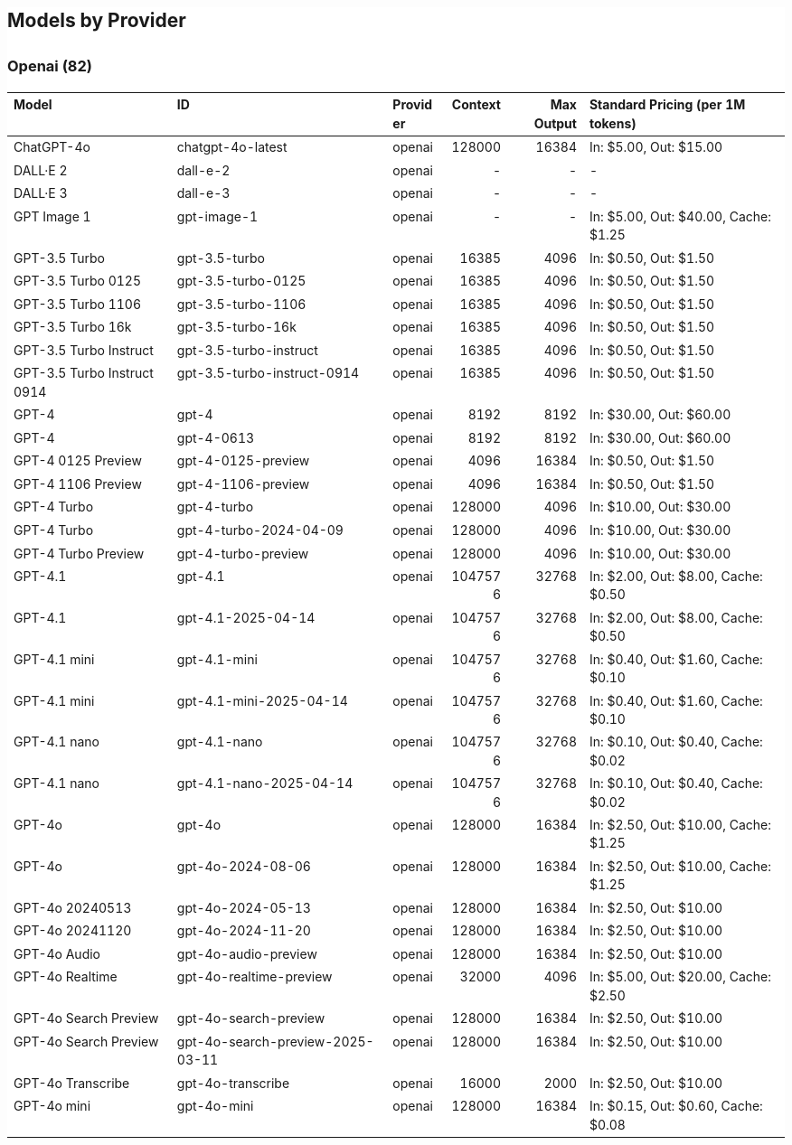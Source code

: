 ## Models by Provider

### Openai (82)

| Model | ID | Provider | Context | Max Output | Standard Pricing (per 1M tokens) |
| :-- | :-- | :-- | --: | --: | :-- |
| ChatGPT-4o | chatgpt-4o-latest | openai | 128000 | 16384 | In: $5.00, Out: $15.00 |
| DALL·E 2 | dall-e-2 | openai | - | - | - |
| DALL·E 3 | dall-e-3 | openai | - | - | - |
| GPT Image 1 | gpt-image-1 | openai | - | - | In: $5.00, Out: $40.00, Cache: $1.25 |
| GPT-3.5 Turbo | gpt-3.5-turbo | openai | 16385 | 4096 | In: $0.50, Out: $1.50 |
| GPT-3.5 Turbo 0125 | gpt-3.5-turbo-0125 | openai | 16385 | 4096 | In: $0.50, Out: $1.50 |
| GPT-3.5 Turbo 1106 | gpt-3.5-turbo-1106 | openai | 16385 | 4096 | In: $0.50, Out: $1.50 |
| GPT-3.5 Turbo 16k | gpt-3.5-turbo-16k | openai | 16385 | 4096 | In: $0.50, Out: $1.50 |
| GPT-3.5 Turbo Instruct | gpt-3.5-turbo-instruct | openai | 16385 | 4096 | In: $0.50, Out: $1.50 |
| GPT-3.5 Turbo Instruct 0914 | gpt-3.5-turbo-instruct-0914 | openai | 16385 | 4096 | In: $0.50, Out: $1.50 |
| GPT-4 | gpt-4 | openai | 8192 | 8192 | In: $30.00, Out: $60.00 |
| GPT-4 | gpt-4-0613 | openai | 8192 | 8192 | In: $30.00, Out: $60.00 |
| GPT-4 0125 Preview | gpt-4-0125-preview | openai | 4096 | 16384 | In: $0.50, Out: $1.50 |
| GPT-4 1106 Preview | gpt-4-1106-preview | openai | 4096 | 16384 | In: $0.50, Out: $1.50 |
| GPT-4 Turbo | gpt-4-turbo | openai | 128000 | 4096 | In: $10.00, Out: $30.00 |
| GPT-4 Turbo | gpt-4-turbo-2024-04-09 | openai | 128000 | 4096 | In: $10.00, Out: $30.00 |
| GPT-4 Turbo Preview | gpt-4-turbo-preview | openai | 128000 | 4096 | In: $10.00, Out: $30.00 |
| GPT-4.1 | gpt-4.1 | openai | 1047576 | 32768 | In: $2.00, Out: $8.00, Cache: $0.50 |
| GPT-4.1 | gpt-4.1-2025-04-14 | openai | 1047576 | 32768 | In: $2.00, Out: $8.00, Cache: $0.50 |
| GPT-4.1 mini | gpt-4.1-mini | openai | 1047576 | 32768 | In: $0.40, Out: $1.60, Cache: $0.10 |
| GPT-4.1 mini | gpt-4.1-mini-2025-04-14 | openai | 1047576 | 32768 | In: $0.40, Out: $1.60, Cache: $0.10 |
| GPT-4.1 nano | gpt-4.1-nano | openai | 1047576 | 32768 | In: $0.10, Out: $0.40, Cache: $0.02 |
| GPT-4.1 nano | gpt-4.1-nano-2025-04-14 | openai | 1047576 | 32768 | In: $0.10, Out: $0.40, Cache: $0.02 |
| GPT-4o | gpt-4o | openai | 128000 | 16384 | In: $2.50, Out: $10.00, Cache: $1.25 |
| GPT-4o | gpt-4o-2024-08-06 | openai | 128000 | 16384 | In: $2.50, Out: $10.00, Cache: $1.25 |
| GPT-4o 20240513 | gpt-4o-2024-05-13 | openai | 128000 | 16384 | In: $2.50, Out: $10.00 |
| GPT-4o 20241120 | gpt-4o-2024-11-20 | openai | 128000 | 16384 | In: $2.50, Out: $10.00 |
| GPT-4o Audio | gpt-4o-audio-preview | openai | 128000 | 16384 | In: $2.50, Out: $10.00 |
| GPT-4o Realtime | gpt-4o-realtime-preview | openai | 32000 | 4096 | In: $5.00, Out: $20.00, Cache: $2.50 |
| GPT-4o Search Preview | gpt-4o-search-preview | openai | 128000 | 16384 | In: $2.50, Out: $10.00 |
| GPT-4o Search Preview | gpt-4o-search-preview-2025-03-11 | openai | 128000 | 16384 | In: $2.50, Out: $10.00 |
| GPT-4o Transcribe | gpt-4o-transcribe | openai | 16000 | 2000 | In: $2.50, Out: $10.00 |
| GPT-4o mini | gpt-4o-mini | openai | 128000 | 16384 | In: $0.15, Out: $0.60, Cache: $0.08 |